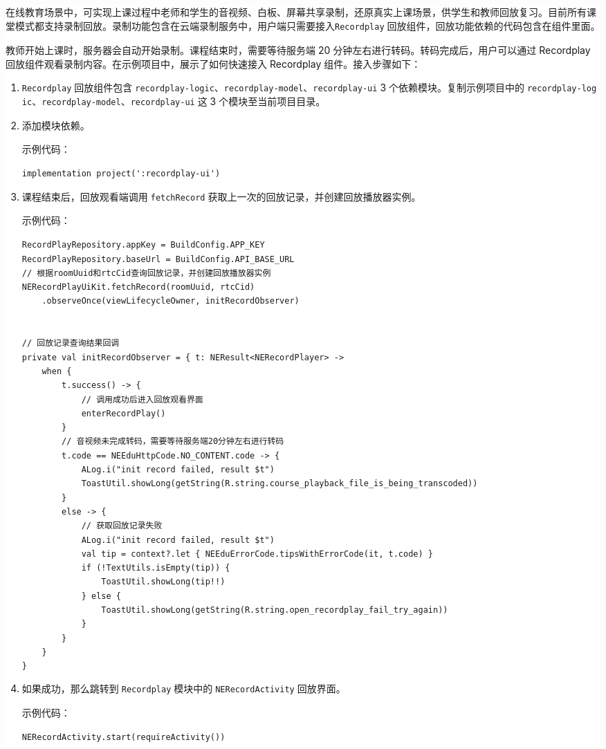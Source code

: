 在线教育场景中，可实现上课过程中老师和学生的音视频、白板、屏幕共享录制，还原真实上课场景，供学生和教师回放复习。目前所有课堂模式都支持录制回放。录制功能包含在云端录制服务中，用户端只需要接入`Recordplay` 回放组件，回放功能依赖的代码包含在组件里面。

教师开始上课时，服务器会自动开始录制。课程结束时，需要等待服务端 20 分钟左右进行转码。转码完成后，用户可以通过 Recordplay 回放组件观看录制内容。在示例项目中，展示了如何快速接入 Recordplay 组件。接入步骤如下：
1. `Recordplay` 回放组件包含 `recordplay-logic`、`recordplay-model`、`recordplay-ui` 3 个依赖模块。复制示例项目中的 `recordplay-logic`、`recordplay-model`、`recordplay-ui` 这 3 个模块至当前项目目录。

2. 添加模块依赖。

    示例代码：
    ```
    implementation project(':recordplay-ui')
    ```
  3. 课程结束后，回放观看端调用 `fetchRecord` 获取上一次的回放记录，并创建回放播放器实例。
  
     示例代码：
        ```
        RecordPlayRepository.appKey = BuildConfig.APP_KEY
        RecordPlayRepository.baseUrl = BuildConfig.API_BASE_URL
        // 根据roomUuid和rtcCid查询回放记录，并创建回放播放器实例
        NERecordPlayUiKit.fetchRecord(roomUuid, rtcCid)
            .observeOnce(viewLifecycleOwner, initRecordObserver)
            

        // 回放记录查询结果回调
        private val initRecordObserver = { t: NEResult<NERecordPlayer> ->
            when {
                t.success() -> {
                    // 调用成功后进入回放观看界面
                    enterRecordPlay()
                }
                // 音视频未完成转码，需要等待服务端20分钟左右进行转码
                t.code == NEEduHttpCode.NO_CONTENT.code -> {
                    ALog.i("init record failed, result $t")
                    ToastUtil.showLong(getString(R.string.course_playback_file_is_being_transcoded))
                }
                else -> {
                    // 获取回放记录失败
                    ALog.i("init record failed, result $t")
                    val tip = context?.let { NEEduErrorCode.tipsWithErrorCode(it, t.code) }
                    if (!TextUtils.isEmpty(tip)) {
                        ToastUtil.showLong(tip!!)
                    } else {
                        ToastUtil.showLong(getString(R.string.open_recordplay_fail_try_again))
                    }
                }
            }
        }
        ```

  4. 如果成功，那么跳转到 `Recordplay` 模块中的 `NERecordActivity` 回放界面。
  
     示例代码：
     ```
     NERecordActivity.start(requireActivity())
